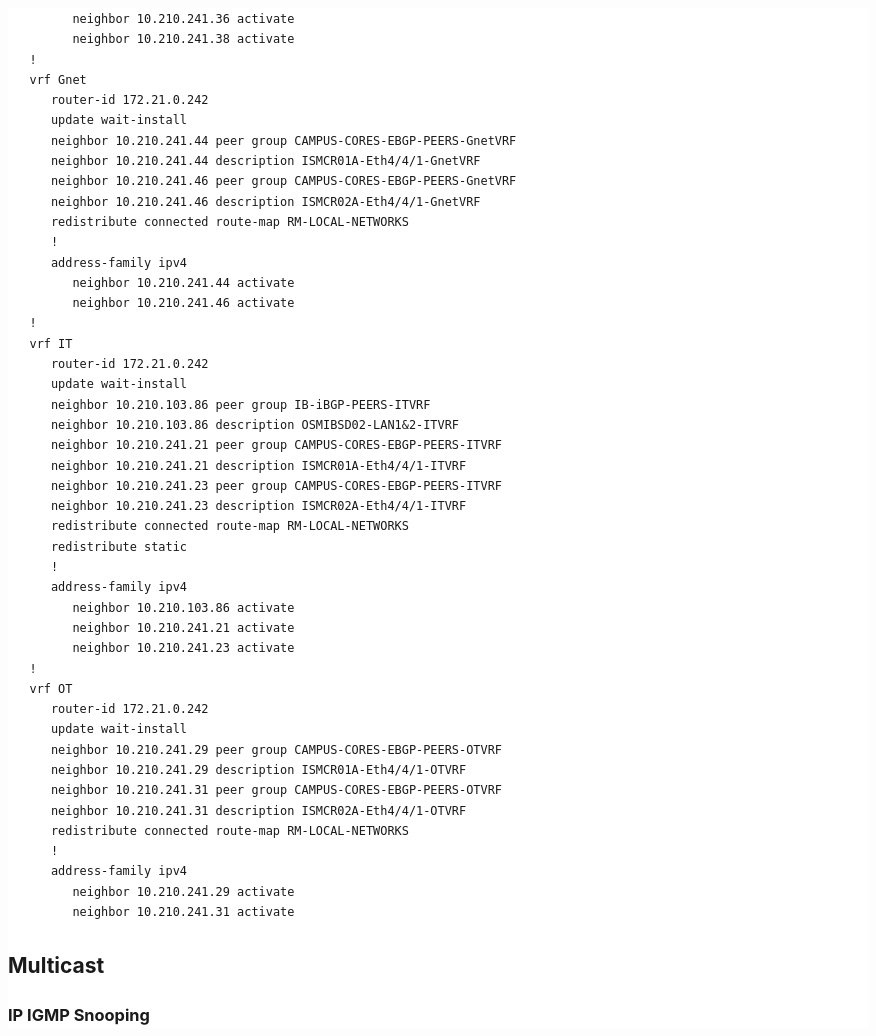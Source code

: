 ```eos
         neighbor 10.210.241.36 activate
         neighbor 10.210.241.38 activate
   !
   vrf Gnet
      router-id 172.21.0.242
      update wait-install
      neighbor 10.210.241.44 peer group CAMPUS-CORES-EBGP-PEERS-GnetVRF
      neighbor 10.210.241.44 description ISMCR01A-Eth4/4/1-GnetVRF
      neighbor 10.210.241.46 peer group CAMPUS-CORES-EBGP-PEERS-GnetVRF
      neighbor 10.210.241.46 description ISMCR02A-Eth4/4/1-GnetVRF
      redistribute connected route-map RM-LOCAL-NETWORKS
      !
      address-family ipv4
         neighbor 10.210.241.44 activate
         neighbor 10.210.241.46 activate
   !
   vrf IT
      router-id 172.21.0.242
      update wait-install
      neighbor 10.210.103.86 peer group IB-iBGP-PEERS-ITVRF
      neighbor 10.210.103.86 description OSMIBSD02-LAN1&2-ITVRF
      neighbor 10.210.241.21 peer group CAMPUS-CORES-EBGP-PEERS-ITVRF
      neighbor 10.210.241.21 description ISMCR01A-Eth4/4/1-ITVRF
      neighbor 10.210.241.23 peer group CAMPUS-CORES-EBGP-PEERS-ITVRF
      neighbor 10.210.241.23 description ISMCR02A-Eth4/4/1-ITVRF
      redistribute connected route-map RM-LOCAL-NETWORKS
      redistribute static
      !
      address-family ipv4
         neighbor 10.210.103.86 activate
         neighbor 10.210.241.21 activate
         neighbor 10.210.241.23 activate
   !
   vrf OT
      router-id 172.21.0.242
      update wait-install
      neighbor 10.210.241.29 peer group CAMPUS-CORES-EBGP-PEERS-OTVRF
      neighbor 10.210.241.29 description ISMCR01A-Eth4/4/1-OTVRF
      neighbor 10.210.241.31 peer group CAMPUS-CORES-EBGP-PEERS-OTVRF
      neighbor 10.210.241.31 description ISMCR02A-Eth4/4/1-OTVRF
      redistribute connected route-map RM-LOCAL-NETWORKS
      !
      address-family ipv4
         neighbor 10.210.241.29 activate
         neighbor 10.210.241.31 activate
```

## Multicast

### IP IGMP Snooping
